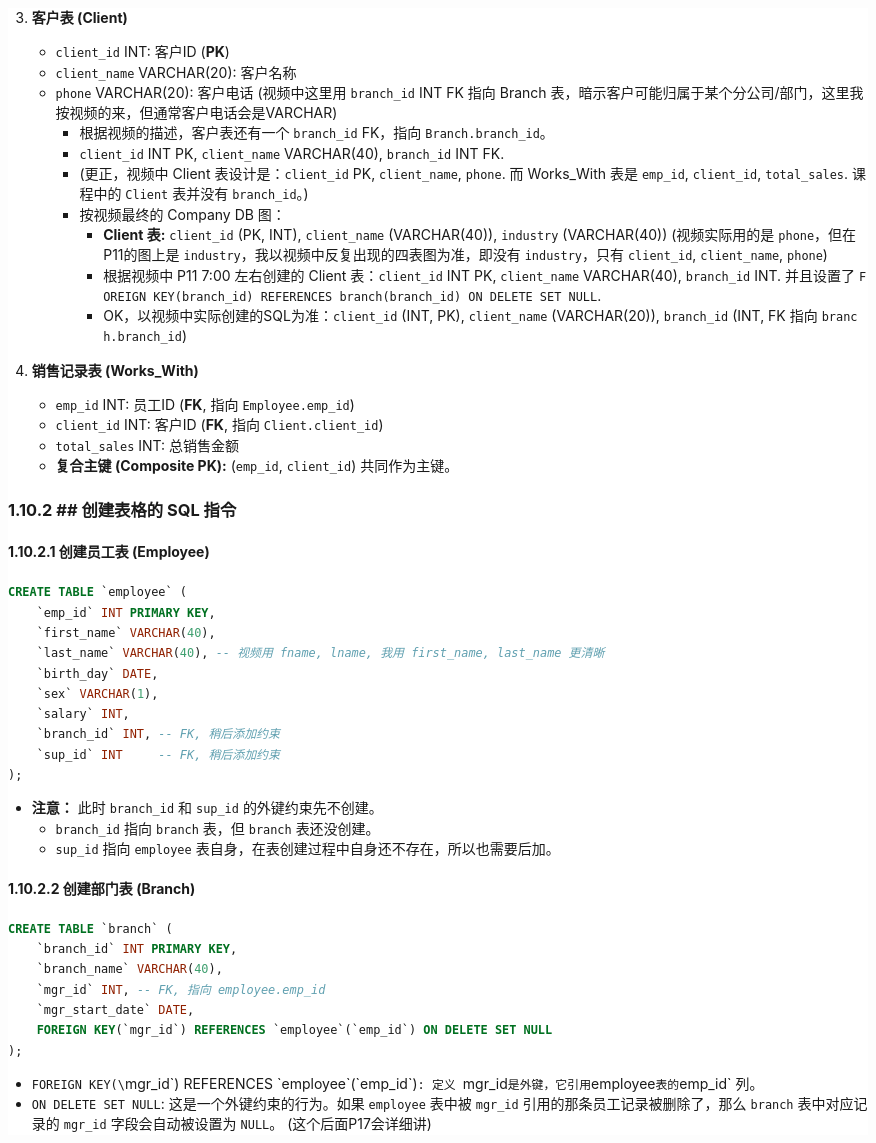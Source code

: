3.  **客户表 (Client)**
    *   `client_id` INT: 客户ID (**PK**)
    *   `client_name` VARCHAR(20): 客户名称
    *   `phone` VARCHAR(20): 客户电话 (视频中这里用 `branch_id` INT FK 指向 Branch 表，暗示客户可能归属于某个分公司/部门，这里我按视频的来，但通常客户电话会是VARCHAR)
        *   根据视频的描述，客户表还有一个 `branch_id` FK，指向 `Branch.branch_id`。
        *   `client_id` INT PK, `client_name` VARCHAR(40), `branch_id` INT FK.
        *   (更正，视频中 Client 表设计是：`client_id` PK, `client_name`, `phone`. 而 Works_With 表是 `emp_id`, `client_id`, `total_sales`. 课程中的 `Client` 表并没有 `branch_id`。)
        *   按视频最终的 Company DB 图：
            *   **Client 表:** `client_id` (PK, INT), `client_name` (VARCHAR(40)), `industry` (VARCHAR(40)) (视频实际用的是 `phone`，但在P11的图上是 `industry`，我以视频中反复出现的四表图为准，即没有 `industry`，只有 `client_id`, `client_name`, `phone`)
            *   根据视频中 P11 7:00 左右创建的 Client 表：`client_id` INT PK, `client_name` VARCHAR(40), `branch_id` INT.  并且设置了 `FOREIGN KEY(branch_id) REFERENCES branch(branch_id) ON DELETE SET NULL`.
            *   OK，以视频中实际创建的SQL为准：`client_id` (INT, PK), `client_name` (VARCHAR(20)), `branch_id` (INT, FK 指向 `branch.branch_id`)

4.  **销售记录表 (Works_With)**
    *   `emp_id` INT: 员工ID (**FK**, 指向 `Employee.emp_id`)
    *   `client_id` INT: 客户ID (**FK**, 指向 `Client.client_id`)
    *   `total_sales` INT: 总销售金额
    *   **复合主键 (Composite PK):** (`emp_id`, `client_id`) 共同作为主键。

### 1.10.2 ## 创建表格的 SQL 指令

#### 1.10.2.1 创建员工表 (Employee)

```sql
CREATE TABLE `employee` (
    `emp_id` INT PRIMARY KEY,
    `first_name` VARCHAR(40),
    `last_name` VARCHAR(40), -- 视频用 fname, lname, 我用 first_name, last_name 更清晰
    `birth_day` DATE,
    `sex` VARCHAR(1),
    `salary` INT,
    `branch_id` INT, -- FK, 稍后添加约束
    `sup_id` INT     -- FK, 稍后添加约束
);
```
*   **注意：** 此时 `branch_id` 和 `sup_id` 的外键约束先不创建。
    *   `branch_id` 指向 `branch` 表，但 `branch` 表还没创建。
    *   `sup_id` 指向 `employee` 表自身，在表创建过程中自身还不存在，所以也需要后加。

#### 1.10.2.2 创建部门表 (Branch)

```sql
CREATE TABLE `branch` (
    `branch_id` INT PRIMARY KEY,
    `branch_name` VARCHAR(40),
    `mgr_id` INT, -- FK, 指向 employee.emp_id
    `mgr_start_date` DATE,
    FOREIGN KEY(`mgr_id`) REFERENCES `employee`(`emp_id`) ON DELETE SET NULL
);
```
*   `FOREIGN KEY(\`mgr_id\`) REFERENCES \`employee\`(\`emp_id\`)`: 定义 `mgr_id` 是外键，它引用 `employee` 表的 `emp_id` 列。
*   `ON DELETE SET NULL`: 这是一个外键约束的行为。如果 `employee` 表中被 `mgr_id` 引用的那条员工记录被删除了，那么 `branch` 表中对应记录的 `mgr_id` 字段会自动被设置为 `NULL`。 (这个后面P17会详细讲)
